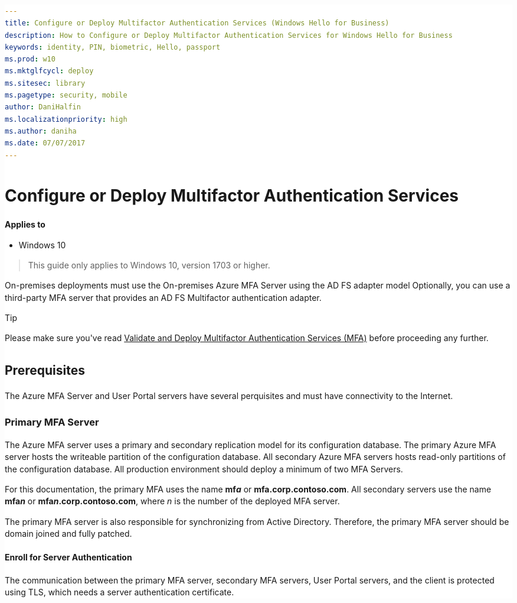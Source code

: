 ```yaml
---
title: Configure or Deploy Multifactor Authentication Services (Windows Hello for Business)
description: How to Configure or Deploy Multifactor Authentication Services for Windows Hello for Business
keywords: identity, PIN, biometric, Hello, passport
ms.prod: w10
ms.mktglfcycl: deploy
ms.sitesec: library
ms.pagetype: security, mobile
author: DaniHalfin
ms.localizationpriority: high
ms.author: daniha
ms.date: 07/07/2017
---
```

# Configure or Deploy Multifactor Authentication Services

**Applies to**
-   Windows 10

> This guide only applies to Windows 10, version 1703 or higher.

On-premises deployments must use the On-premises Azure MFA Server using the AD FS adapter model  Optionally, you can use a third-party MFA server that provides an AD FS Multifactor authentication adapter.  

>[!TIP]
>Please make sure you've read [Validate and Deploy Multifactor Authentication Services (MFA)](hello-cert-trust-validate-deploy-mfa.md) before proceeding any further.

## Prerequisites

The Azure MFA Server and User Portal servers have several perquisites and must have connectivity to the Internet.

### Primary MFA Server

The Azure MFA server uses a primary and secondary replication model for its configuration database.  The primary Azure MFA server hosts the writeable partition of the configuration database.  All secondary Azure MFA servers hosts read-only partitions of the configuration database.  All production environment should deploy a minimum of two MFA Servers.  

For this documentation, the primary MFA uses the name **mf*a*** or **mfa.corp.contoso.com**.  All secondary servers use the name **mfa*n*** or **mfa*n*.corp.contoso.com**, where *n* is the number of the deployed MFA server.

The primary MFA server is also responsible for synchronizing from Active Directory.  Therefore, the primary MFA server should be domain joined and fully patched. 

#### Enroll for Server Authentication

The communication between the primary MFA server, secondary MFA servers, User Portal servers, and the client is protected using TLS, which needs a server authentication certificate. 
